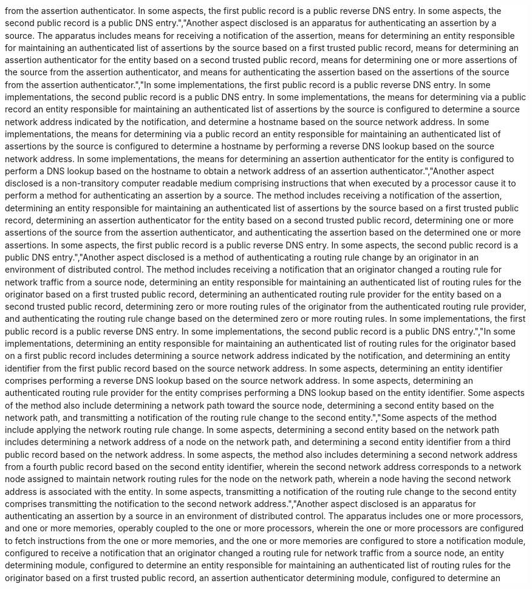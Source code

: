from the assertion authenticator. In some aspects, the first public record is a public reverse DNS entry. In some aspects, the second public record is a public DNS entry.","Another aspect disclosed is an apparatus for authenticating an assertion by a source. The apparatus includes means for receiving a notification of the assertion, means for determining an entity responsible for maintaining an authenticated list of assertions by the source based on a first trusted public record, means for determining an assertion authenticator for the entity based on a second trusted public record, means for determining one or more assertions of the source from the assertion authenticator, and means for authenticating the assertion based on the assertions of the source from the assertion authenticator.","In some implementations, the first public record is a public reverse DNS entry. In some implementations, the second public record is a public DNS entry. In some implementations, the means for determining via a public record an entity responsible for maintaining an authenticated list of assertions by the source is configured to determine a source network address indicated by the notification, and determine a hostname based on the source network address. In some implementations, the means for determining via a public record an entity responsible for maintaining an authenticated list of assertions by the source is configured to determine a hostname by performing a reverse DNS lookup based on the source network address. In some implementations, the means for determining an assertion authenticator for the entity is configured to perform a DNS lookup based on the hostname to obtain a network address of an assertion authenticator.","Another aspect disclosed is a non-transitory computer readable medium comprising instructions that when executed by a processor cause it to perform a method for authenticating an assertion by a source. The method includes receiving a notification of the assertion, determining an entity responsible for maintaining an authenticated list of assertions by the source based on a first trusted public record, determining an assertion authenticator for the entity based on a second trusted public record, determining one or more assertions of the source from the assertion authenticator, and authenticating the assertion based on the determined one or more assertions. In some aspects, the first public record is a public reverse DNS entry. In some aspects, the second public record is a public DNS entry.","Another aspect disclosed is a method of authenticating a routing rule change by an originator in an environment of distributed control. The method includes receiving a notification that an originator changed a routing rule for network traffic from a source node, determining an entity responsible for maintaining an authenticated list of routing rules for the originator based on a first trusted public record, determining an authenticated routing rule provider for the entity based on a second trusted public record, determining zero or more routing rules of the originator from the authenticated routing rule provider, and authenticating the routing rule change based on the determined zero or more routing rules. In some implementations, the first public record is a public reverse DNS entry. In some implementations, the second public record is a public DNS entry.","In some implementations, determining an entity responsible for maintaining an authenticated list of routing rules for the originator based on a first public record includes determining a source network address indicated by the notification, and determining an entity identifier from the first public record based on the source network address. In some aspects, determining an entity identifier comprises performing a reverse DNS lookup based on the source network address. In some aspects, determining an authenticated routing rule provider for the entity comprises performing a DNS lookup based on the entity identifier. Some aspects of the method also include determining a network path toward the source node, determining a second entity based on the network path, and transmitting a notification of the routing rule change to the second entity.","Some aspects of the method include applying the network routing rule change. In some aspects, determining a second entity based on the network path includes determining a network address of a node on the network path, and determining a second entity identifier from a third public record based on the network address. In some aspects, the method also includes determining a second network address from a fourth public record based on the second entity identifier, wherein the second network address corresponds to a network node assigned to maintain network routing rules for the node on the network path, wherein a node having the second network address is associated with the entity. In some aspects, transmitting a notification of the routing rule change to the second entity comprises transmitting the notification to the second network address.","Another aspect disclosed is an apparatus for authenticating an assertion by a source in an environment of distributed control. The apparatus includes one or more processors, and one or more memories, operably coupled to the one or more processors, wherein the one or more processors are configured to fetch instructions from the one or more memories, and the one or more memories are configured to store a notification module, configured to receive a notification that an originator changed a routing rule for network traffic from a source node, an entity determining module, configured to determine an entity responsible for maintaining an authenticated list of routing rules for the originator based on a first trusted public record, an assertion authenticator determining module, configured to determine an
